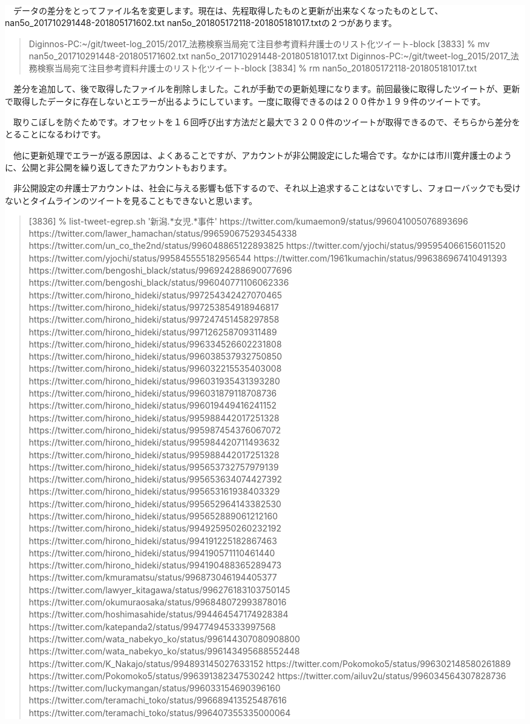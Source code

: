　データの差分をとってファイル名を変更します。現在は、先程取得したものと更新が出来なくなったものとして、nan5o_201710291448-201805171602.txt  nan5o_201805172118-201805181017.txtの２つがあります。

<blockquote>
Diginnos-PC:~/git/tweet-log_2015/2017_法務検察当局宛て注目参考資料弁護士のリスト化ツイート-block
[3833]  % mv nan5o_201710291448-201805171602.txt nan5o_201710291448-201805181017.txt
Diginnos-PC:~/git/tweet-log_2015/2017_法務検察当局宛て注目参考資料弁護士のリスト化ツイート-block
[3834]  % rm nan5o_201805172118-201805181017.txt 
</blockquote>

　差分を追加して、後で取得したファイルを削除しました。これが手動での更新処理になります。前回最後に取得したツイートが、更新で取得したデータに存在しないとエラーが出るようにしています。一度に取得できるのは２００件か１９９件のツイートです。

　取りこぼしを防ぐためです。オフセットを１６回呼び出す方法だと最大で３２００件のツイートが取得できるので、そちらから差分をとることになるわけです。

　他に更新処理でエラーが返る原因は、よくあることですが、アカウントが非公開設定にした場合です。なかには市川寛弁護士のように、公開と非公開を繰り返してきたアカウントもおります。

　非公開設定の弁護士アカウントは、社会に与える影響も低下するので、それ以上追求することはないですし、フォローバックでも受けないとタイムラインのツイートを見ることもできないと思います。

<blockquote>
[3836]  % list-tweet-egrep.sh '新潟.*女児.*事件'
https://twitter.com/kumaemon9/status/996041005076893696
https://twitter.com/lawer_hamachan/status/996590675293454338
https://twitter.com/un_co_the2nd/status/996048865122893825
https://twitter.com/yjochi/status/995954066156011520
https://twitter.com/yjochi/status/995845555182956544
https://twitter.com/1961kumachin/status/996386967410491393
https://twitter.com/bengoshi_black/status/996924288690077696
https://twitter.com/bengoshi_black/status/996040771106062336
https://twitter.com/hirono_hideki/status/997254342427070465
https://twitter.com/hirono_hideki/status/997253854918946817
https://twitter.com/hirono_hideki/status/997247451458297858
https://twitter.com/hirono_hideki/status/997126258709311489
https://twitter.com/hirono_hideki/status/996334526602231808
https://twitter.com/hirono_hideki/status/996038537932750850
https://twitter.com/hirono_hideki/status/996032215535403008
https://twitter.com/hirono_hideki/status/996031935431393280
https://twitter.com/hirono_hideki/status/996031879118708736
https://twitter.com/hirono_hideki/status/996019449416241152
https://twitter.com/hirono_hideki/status/995988442017251328
https://twitter.com/hirono_hideki/status/995987454376067072
https://twitter.com/hirono_hideki/status/995984420711493632
https://twitter.com/hirono_hideki/status/995988442017251328
https://twitter.com/hirono_hideki/status/995653732757979139
https://twitter.com/hirono_hideki/status/995653634074427392
https://twitter.com/hirono_hideki/status/995653161938403329
https://twitter.com/hirono_hideki/status/995652964143382530
https://twitter.com/hirono_hideki/status/995652889061212160
https://twitter.com/hirono_hideki/status/994925950260232192
https://twitter.com/hirono_hideki/status/994191225182867463
https://twitter.com/hirono_hideki/status/994190571110461440
https://twitter.com/hirono_hideki/status/994190488365289473
https://twitter.com/kmuramatsu/status/996873046194405377
https://twitter.com/lawyer_kitagawa/status/996276183103750145
https://twitter.com/okumuraosaka/status/996848072993878016
https://twitter.com/hoshimasahide/status/994464547174928384
https://twitter.com/katepanda2/status/994774945333997568
https://twitter.com/wata_nabekyo_ko/status/996144307080908800
https://twitter.com/wata_nabekyo_ko/status/996143495688552448
https://twitter.com/K_Nakajo/status/994893145027633152
https://twitter.com/Pokomoko5/status/996302148580261889
https://twitter.com/Pokomoko5/status/996391382347530242
https://twitter.com/ailuv2u/status/996034564307828736
https://twitter.com/luckymangan/status/996033154690396160
https://twitter.com/teramachi_toko/status/996689413525487616
https://twitter.com/teramachi_toko/status/996407355335000064
